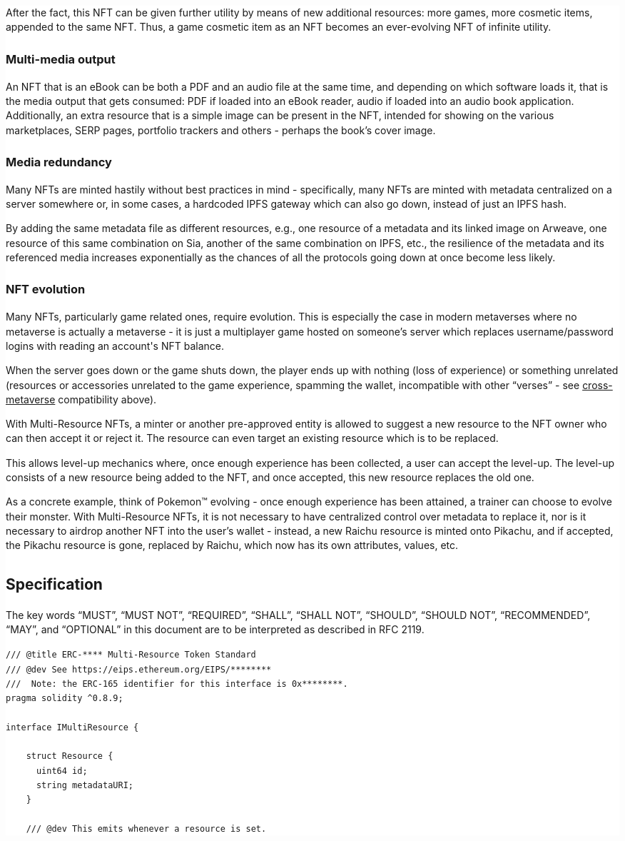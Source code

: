 After the fact, this NFT can be given further utility by means of new additional resources: more games, more cosmetic items, appended to the same NFT. Thus, a game cosmetic item as an NFT becomes an ever-evolving NFT of infinite utility.

### Multi-media output

An NFT that is an eBook can be both a PDF and an audio file at the same time, and depending on which software loads it, that is the media output that gets consumed: PDF if loaded into an eBook reader, audio if loaded into an audio book application. Additionally, an extra resource that is a simple image can be present in the NFT, intended for showing on the various marketplaces, SERP pages, portfolio trackers and others - perhaps the book’s cover image.

### Media redundancy

Many NFTs are minted hastily without best practices in mind - specifically, many NFTs are minted with metadata centralized on a server somewhere or, in some cases, a hardcoded IPFS gateway which can also go down, instead of just an IPFS hash.

By adding the same metadata file as different resources, e.g., one resource of a metadata and its linked image on Arweave, one resource of this same combination on Sia, another of the same combination on IPFS, etc., the resilience of the metadata and its referenced media increases exponentially as the chances of all the protocols going down at once become less likely.

### NFT evolution

Many NFTs, particularly game related ones, require evolution. This is especially the case in modern metaverses where no metaverse is actually a metaverse - it is just a multiplayer game hosted on someone’s server which replaces username/password logins with reading an account's NFT balance.

When the server goes down or the game shuts down, the player ends up with nothing (loss of experience) or something unrelated (resources or accessories unrelated to the game experience, spamming the wallet, incompatible with other “verses” - see [cross-metaverse](#cross-metaverse-compatibility) compatibility above).

With Multi-Resource NFTs, a minter or another pre-approved entity is allowed to suggest a new resource to the NFT owner who can then accept it or reject it. The resource can even target an existing resource which is to be replaced.

This allows level-up mechanics where, once enough experience has been collected, a user can accept the level-up. The level-up consists of a new resource being added to the NFT, and once accepted, this new resource replaces the old one.

As a concrete example, think of Pokemon™️ evolving - once enough experience has been attained, a trainer can choose to evolve their monster. With Multi-Resource NFTs, it is not necessary to have centralized control over metadata to replace it, nor is it necessary to airdrop another NFT into the user’s wallet - instead, a new Raichu resource is minted onto Pikachu, and if accepted, the Pikachu resource is gone, replaced by Raichu, which now has its own attributes, values, etc.

## Specification

The key words “MUST”, “MUST NOT”, “REQUIRED”, “SHALL”, “SHALL NOT”, “SHOULD”, “SHOULD NOT”, “RECOMMENDED”, “MAY”, and “OPTIONAL” in this document are to be interpreted as described in RFC 2119.

````solidity
/// @title ERC-**** Multi-Resource Token Standard
/// @dev See https://eips.ethereum.org/EIPS/********
///  Note: the ERC-165 identifier for this interface is 0x********.
pragma solidity ^0.8.9;

interface IMultiResource {

    struct Resource {
      uint64 id;
      string metadataURI;
    }

    /// @dev This emits whenever a resource is set.
````